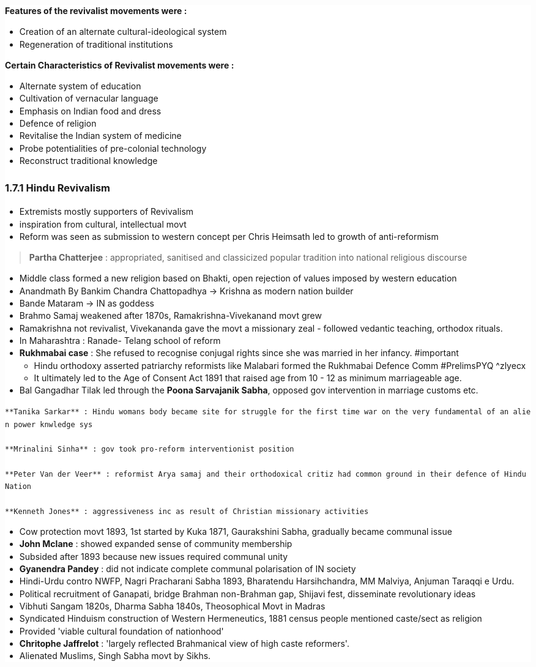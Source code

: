 **Features of the revivalist movements were :**
-   Creation of an alternate cultural-ideological system
-   Regeneration of traditional institutions

**Certain Characteristics of Revivalist movements were :**
-   Alternate system of education
-   Cultivation of vernacular language
-   Emphasis on Indian food and dress
-   Defence of religion
-   Revitalise the Indian system of medicine
-   Probe potentialities of pre-colonial technology
-   Reconstruct traditional knowledge

### 1.7.1 Hindu Revivalism
-   Extremists mostly supporters of Revivalism
-   inspiration from cultural, intellectual movt
-   Reform was seen as submission to western concept per Chris Heimsath led to growth of anti-reformism
  >**Partha Chatterjee** : appropriated, sanitised and classicized popular tradition into national religious discourse
-   Middle class formed a new religion based on Bhakti, open rejection of values imposed by western education
-   Anandmath By Bankim Chandra Chattopadhya -> Krishna as modern nation builder
-   Bande Mataram -> IN as goddess
-   Brahmo Samaj weakened after 1870s, Ramakrishna-Vivekanand movt grew
-   Ramakrishna not revivalist, Vivekananda gave the movt a missionary zeal - followed vedantic teaching, orthodox rituals.
-   In Maharashtra : Ranade- Telang school of reform
-   **Rukhmabai case** : She refused to recognise conjugal rights since she was married in her infancy. #important 
	- Hindu orthodoxy asserted patriarchy reformists like Malabari formed the Rukhmabai Defence Comm #PrelimsPYQ  ^zlyecx
	- It ultimately led to the Age of Consent Act 1891 that raised age from 10 - 12 as minimum marriageable age.
-   Bal Gangadhar Tilak led through the **Poona Sarvajanik Sabha**, opposed gov intervention in marriage customs etc.

```ad-Views
**Tanika Sarkar** : Hindu womans body became site for struggle for the first time war on the very fundamental of an alien power knwledge sys

**Mrinalini Sinha** : gov took pro-reform interventionist position

**Peter Van der Veer** : reformist Arya samaj and their orthodoxical critiz had common ground in their defence of Hindu Nation

**Kenneth Jones** : aggressiveness inc as result of Christian missionary activities
```

-   Cow protection movt 1893, 1st started by Kuka 1871, Gaurakshini Sabha, gradually became communal issue
-   **John Mclane** : showed expanded sense of community membership
-   Subsided after 1893 because new issues required communal unity
-   **Gyanendra Pandey** : did not indicate complete communal polarisation of IN society
-   Hindi-Urdu contro NWFP, Nagri Pracharani Sabha 1893, Bharatendu Harsihchandra, MM Malviya, Anjuman Taraqqi e Urdu.
-   Political recruitment of Ganapati, bridge Brahman non-Brahman gap, Shijavi fest, disseminate revolutionary ideas
-   Vibhuti Sangam 1820s, Dharma Sabha 1840s, Theosophical Movt in Madras
-   Syndicated Hinduism construction of Western Hermeneutics, 1881 census people mentioned caste/sect as religion
-   Provided 'viable cultural foundation of nationhood'
-   **Chritophe Jaffrelot** : 'largely reflected Brahmanical view of high caste reformers'.
-   Alienated Muslims, Singh Sabha movt by Sikhs.
